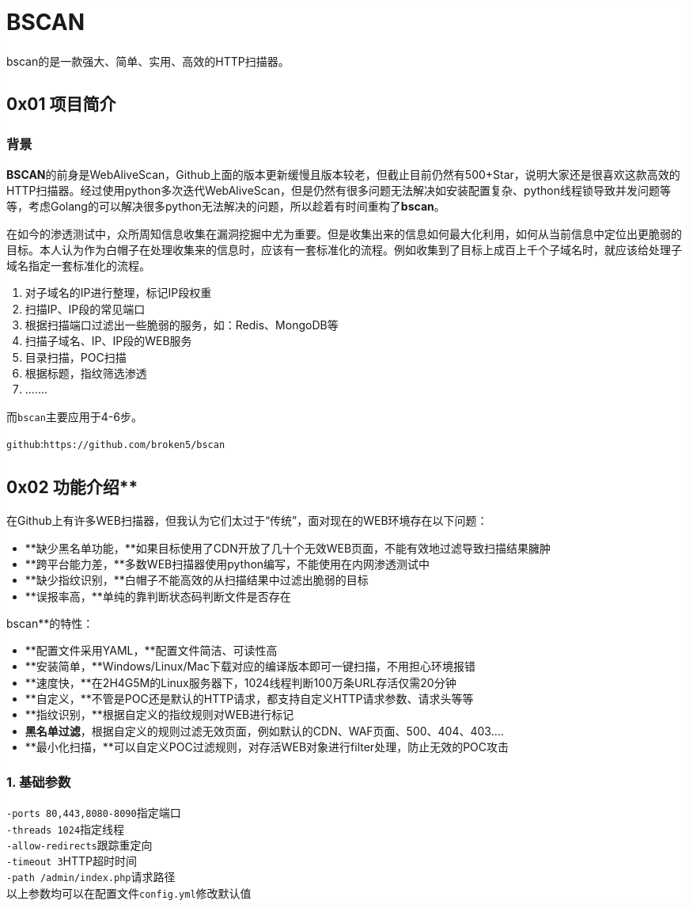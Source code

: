BSCAN
=====

bscan的是一款强大、简单、实用、高效的HTTP扫描器。

0x01 项目简介
---------

### 背景

**BSCAN**的前身是WebAliveScan，Github上面的版本更新缓慢且版本较老，但截止目前仍然有500+Star，说明大家还是很喜欢这款高效的HTTP扫描器。经过使用python多次迭代WebAliveScan，但是仍然有很多问题无法解决如安装配置复杂、python线程锁导致并发问题等等，考虑Golang的可以解决很多python无法解决的问题，所以趁着有时间重构了**bscan**。

在如今的渗透测试中，众所周知信息收集在漏洞挖掘中尤为重要。但是收集出来的信息如何最大化利用，如何从当前信息中定位出更脆弱的目标。本人认为作为白帽子在处理收集来的信息时，应该有一套标准化的流程。例如收集到了目标上成百上千个子域名时，就应该给处理子域名指定一套标准化的流程。

1. 对子域名的IP进行整理，标记IP段权重
2. 扫描IP、IP段的常见端口
3. 根据扫描端口过滤出一些脆弱的服务，如：Redis、MongoDB等
4. 扫描子域名、IP、IP段的WEB服务
5. 目录扫描，POC扫描
6. 根据标题，指纹筛选渗透
7. .......

而`bscan`主要应用于4-6步。

`github`:`https://github.com/broken5/bscan`

0x02 功能介绍\*\*
-------------

在Github上有许多WEB扫描器，但我认为它们太过于“传统”，面对现在的WEB环境存在以下问题：

- **缺少黑名单功能，**如果目标使用了CDN开放了几十个无效WEB页面，不能有效地过滤导致扫描结果臃肿
- **跨平台能力差，**多数WEB扫描器使用python编写，不能使用在内网渗透测试中
- **缺少指纹识别，**白帽子不能高效的从扫描结果中过滤出脆弱的目标
- **误报率高，**单纯的靠判断状态码判断文件是否存在

  
bscan\*\*的特性：

- **配置文件采用YAML，**配置文件简洁、可读性高
- **安装简单，**Windows/Linux/Mac下载对应的编译版本即可一键扫描，不用担心环境报错
- **速度快，**在2H4G5M的Linux服务器下，1024线程判断100万条URL存活仅需20分钟
- **自定义，**不管是POC还是默认的HTTP请求，都支持自定义HTTP请求参数、请求头等等
- **指纹识别，**根据自定义的指纹规则对WEB进行标记
- **黑名单过滤**，根据自定义的规则过滤无效页面，例如默认的CDN、WAF页面、500、404、403....
- **最小化扫描，**可以自定义POC过滤规则，对存活WEB对象进行filter处理，防止无效的POC攻击

### 1. 基础参数

`-ports 80,443,8080-8090`指定端口  
`-threads 1024`指定线程  
`-allow-redirects`跟踪重定向  
`-timeout 3`HTTP超时时间  
`-path /admin/index.php`请求路径  
以上参数均可以在配置文件`config.yml`修改默认值
